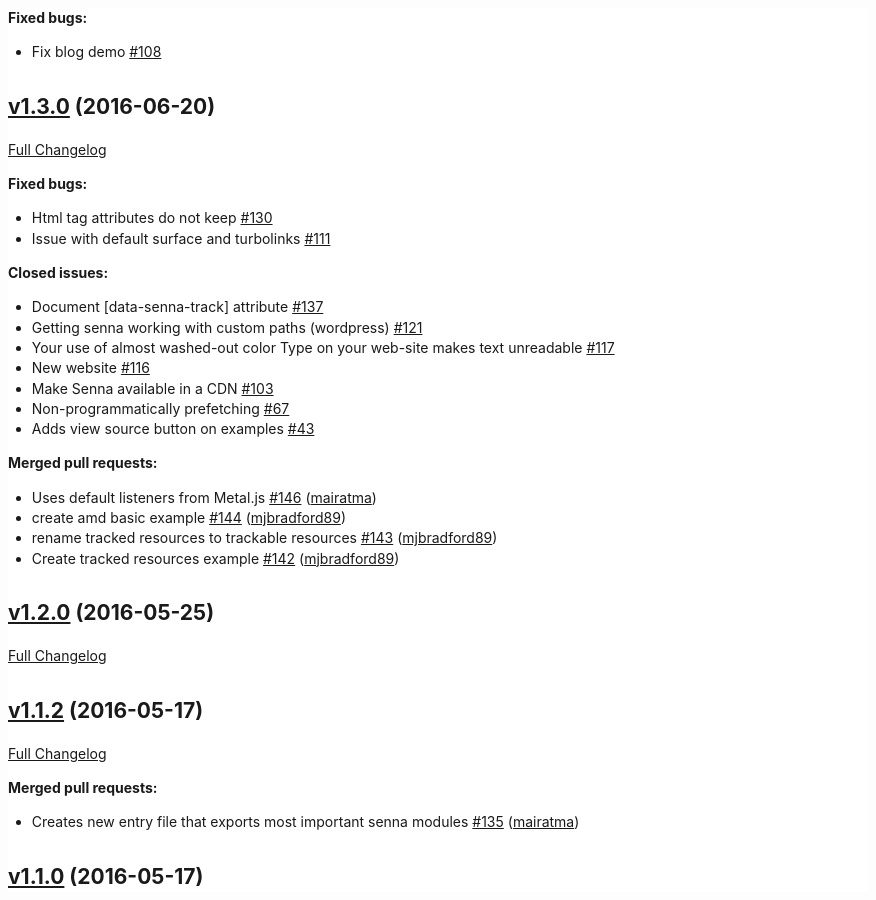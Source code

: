 **Fixed bugs:**

-   Fix blog demo [\#108](https://github.com/liferay/senna.js/issues/108)

## [v1.3.0](https://github.com/liferay/senna.js/tree/v1.3.0) (2016-06-20)

[Full Changelog](https://github.com/liferay/senna.js/compare/v1.2.0...v1.3.0)

**Fixed bugs:**

-   Html tag attributes do not keep [\#130](https://github.com/liferay/senna.js/issues/130)
-   Issue with default surface and turbolinks [\#111](https://github.com/liferay/senna.js/issues/111)

**Closed issues:**

-   Document \[data-senna-track\] attribute [\#137](https://github.com/liferay/senna.js/issues/137)
-   Getting senna working with custom paths \(wordpress\) [\#121](https://github.com/liferay/senna.js/issues/121)
-   Your use of almost washed-out color Type on your web-site makes text unreadable [\#117](https://github.com/liferay/senna.js/issues/117)
-   New website [\#116](https://github.com/liferay/senna.js/issues/116)
-   Make Senna available in a CDN [\#103](https://github.com/liferay/senna.js/issues/103)
-   Non-programmatically prefetching [\#67](https://github.com/liferay/senna.js/issues/67)
-   Adds view source button on examples [\#43](https://github.com/liferay/senna.js/issues/43)

**Merged pull requests:**

-   Uses default listeners from Metal.js [\#146](https://github.com/liferay/senna.js/pull/146) ([mairatma](https://github.com/mairatma))
-   create amd basic example [\#144](https://github.com/liferay/senna.js/pull/144) ([mjbradford89](https://github.com/mjbradford89))
-   rename tracked resources to trackable resources [\#143](https://github.com/liferay/senna.js/pull/143) ([mjbradford89](https://github.com/mjbradford89))
-   Create tracked resources example [\#142](https://github.com/liferay/senna.js/pull/142) ([mjbradford89](https://github.com/mjbradford89))

## [v1.2.0](https://github.com/liferay/senna.js/tree/v1.2.0) (2016-05-25)

[Full Changelog](https://github.com/liferay/senna.js/compare/v1.1.2...v1.2.0)

## [v1.1.2](https://github.com/liferay/senna.js/tree/v1.1.2) (2016-05-17)

[Full Changelog](https://github.com/liferay/senna.js/compare/v1.1.0...v1.1.2)

**Merged pull requests:**

-   Creates new entry file that exports most important senna modules [\#135](https://github.com/liferay/senna.js/pull/135) ([mairatma](https://github.com/mairatma))

## [v1.1.0](https://github.com/liferay/senna.js/tree/v1.1.0) (2016-05-17)
